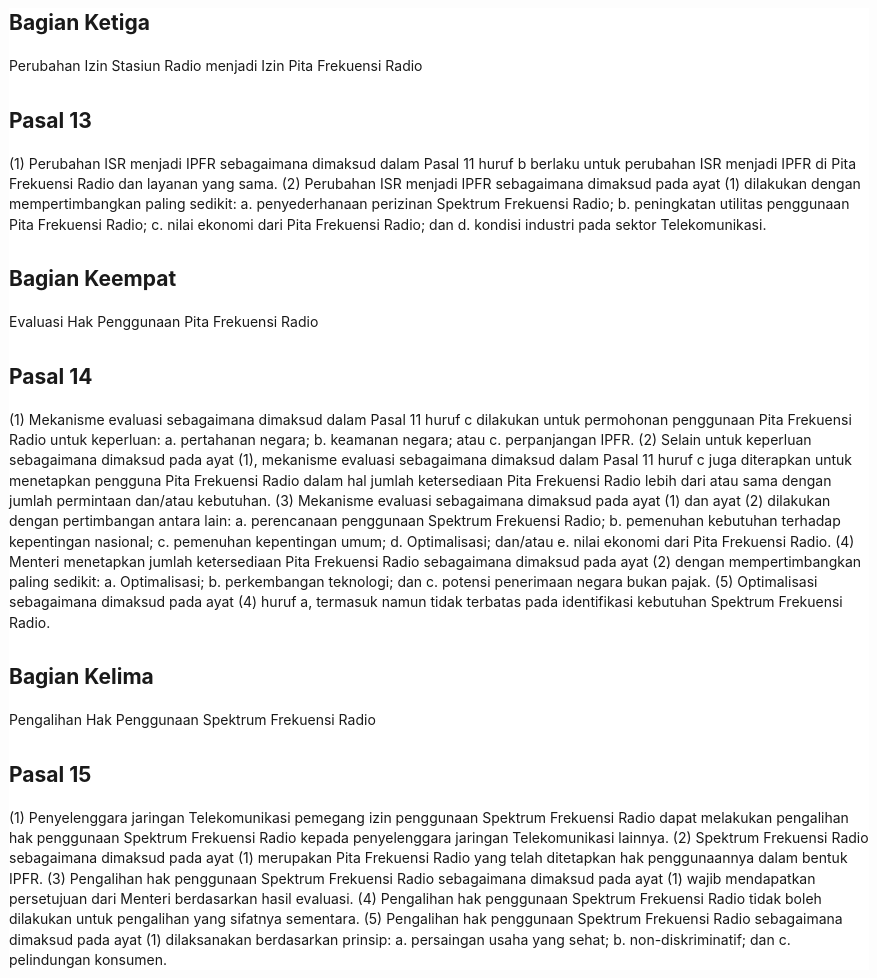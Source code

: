 ## Bagian Ketiga
Perubahan Izin Stasiun Radio menjadi Izin Pita Frekuensi Radio

## Pasal 13
(1) Perubahan ISR menjadi IPFR sebagaimana dimaksud dalam Pasal 11 huruf b berlaku untuk perubahan ISR menjadi IPFR di Pita Frekuensi Radio dan layanan yang sama.
(2) Perubahan ISR menjadi IPFR sebagaimana dimaksud pada ayat (1) dilakukan dengan mempertimbangkan paling sedikit:
	a. penyederhanaan perizinan Spektrum Frekuensi Radio;
	b. peningkatan utilitas penggunaan Pita Frekuensi Radio;
	c. nilai ekonomi dari Pita Frekuensi Radio; dan
	d. kondisi industri pada sektor Telekomunikasi.

## Bagian Keempat
Evaluasi Hak Penggunaan Pita Frekuensi Radio

## Pasal 14
(1) Mekanisme evaluasi sebagaimana dimaksud dalam Pasal 11 huruf c dilakukan untuk permohonan penggunaan Pita Frekuensi Radio untuk keperluan:
	a. pertahanan negara;
	b. keamanan negara; atau
	c. perpanjangan IPFR.
(2) Selain untuk keperluan sebagaimana dimaksud pada ayat (1), mekanisme evaluasi sebagaimana dimaksud dalam Pasal 11 huruf c juga diterapkan untuk menetapkan pengguna Pita Frekuensi Radio dalam hal jumlah ketersediaan Pita Frekuensi Radio lebih dari atau sama dengan jumlah permintaan dan/atau kebutuhan.
(3) Mekanisme evaluasi sebagaimana dimaksud pada ayat (1) dan ayat (2) dilakukan dengan pertimbangan antara lain:
	a. perencanaan penggunaan Spektrum Frekuensi Radio;
	b. pemenuhan kebutuhan terhadap kepentingan nasional;
	c. pemenuhan kepentingan umum;
	d. Optimalisasi; dan/atau
	e. nilai ekonomi dari Pita Frekuensi Radio.
(4) Menteri menetapkan jumlah ketersediaan Pita Frekuensi Radio sebagaimana dimaksud pada ayat (2) dengan mempertimbangkan paling sedikit:
	a. Optimalisasi;
	b. perkembangan teknologi; dan
	c. potensi penerimaan negara bukan pajak.
(5) Optimalisasi sebagaimana dimaksud pada ayat (4) huruf a, termasuk namun tidak terbatas pada identifikasi kebutuhan Spektrum Frekuensi Radio.

## Bagian Kelima
Pengalihan Hak Penggunaan Spektrum Frekuensi Radio

## Pasal 15
(1) Penyelenggara jaringan Telekomunikasi pemegang izin penggunaan Spektrum Frekuensi Radio dapat melakukan pengalihan hak penggunaan Spektrum Frekuensi Radio kepada penyelenggara jaringan Telekomunikasi lainnya.
(2) Spektrum Frekuensi Radio sebagaimana dimaksud pada ayat (1) merupakan Pita Frekuensi Radio yang telah ditetapkan hak penggunaannya dalam bentuk IPFR.
(3) Pengalihan hak penggunaan Spektrum Frekuensi Radio sebagaimana dimaksud pada ayat (1) wajib mendapatkan persetujuan dari Menteri berdasarkan hasil evaluasi.
(4) Pengalihan hak penggunaan Spektrum Frekuensi Radio tidak boleh dilakukan untuk pengalihan yang sifatnya sementara.
(5) Pengalihan hak penggunaan Spektrum Frekuensi Radio sebagaimana dimaksud pada ayat (1) dilaksanakan berdasarkan prinsip:
	a. persaingan usaha yang sehat;
	b. non-diskriminatif; dan
	c. pelindungan konsumen.